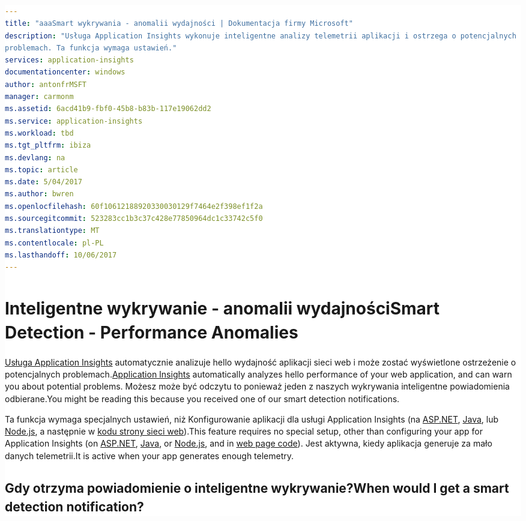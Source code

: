 ```yaml
---
title: "aaaSmart wykrywania - anomalii wydajności | Dokumentacja firmy Microsoft"
description: "Usługa Application Insights wykonuje inteligentne analizy telemetrii aplikacji i ostrzega o potencjalnych problemach. Ta funkcja wymaga ustawień."
services: application-insights
documentationcenter: windows
author: antonfrMSFT
manager: carmonm
ms.assetid: 6acd41b9-fbf0-45b8-b83b-117e19062dd2
ms.service: application-insights
ms.workload: tbd
ms.tgt_pltfrm: ibiza
ms.devlang: na
ms.topic: article
ms.date: 5/04/2017
ms.author: bwren
ms.openlocfilehash: 60f10612188920330030129f7464e2f398ef1f2a
ms.sourcegitcommit: 523283cc1b3c37c428e77850964dc1c33742c5f0
ms.translationtype: MT
ms.contentlocale: pl-PL
ms.lasthandoff: 10/06/2017
---
```

# <a name="smart-detection---performance-anomalies"></a><span data-ttu-id="4bb88-104">Inteligentne wykrywanie - anomalii wydajności</span><span class="sxs-lookup"><span data-stu-id="4bb88-104">Smart Detection - Performance Anomalies</span></span>

<span data-ttu-id="4bb88-105">[Usługa Application Insights](app-insights-overview.md) automatycznie analizuje hello wydajność aplikacji sieci web i może zostać wyświetlone ostrzeżenie o potencjalnych problemach.</span><span class="sxs-lookup"><span data-stu-id="4bb88-105">[Application Insights](app-insights-overview.md) automatically analyzes hello performance of your web application, and can warn you about potential problems.</span></span> <span data-ttu-id="4bb88-106">Możesz może być odczytu to ponieważ jeden z naszych wykrywania inteligentne powiadomienia odbierane.</span><span class="sxs-lookup"><span data-stu-id="4bb88-106">You might be reading this because you received one of our smart detection notifications.</span></span>

<span data-ttu-id="4bb88-107">Ta funkcja wymaga specjalnych ustawień, niż Konfigurowanie aplikacji dla usługi Application Insights (na [ASP.NET](app-insights-asp-net.md), [Java](app-insights-java-get-started.md), lub [Node.js](app-insights-nodejs.md), a następnie w [kodu strony sieci web](app-insights-javascript.md)).</span><span class="sxs-lookup"><span data-stu-id="4bb88-107">This feature requires no special setup, other than configuring your app for Application Insights (on [ASP.NET](app-insights-asp-net.md), [Java](app-insights-java-get-started.md), or [Node.js](app-insights-nodejs.md), and in [web page code](app-insights-javascript.md)).</span></span> <span data-ttu-id="4bb88-108">Jest aktywna, kiedy aplikacja generuje za mało danych telemetrii.</span><span class="sxs-lookup"><span data-stu-id="4bb88-108">It is active when your app generates enough telemetry.</span></span>

## <a name="when-would-i-get-a-smart-detection-notification"></a><span data-ttu-id="4bb88-109">Gdy otrzyma powiadomienie o inteligentne wykrywanie?</span><span class="sxs-lookup"><span data-stu-id="4bb88-109">When would I get a smart detection notification?</span></span>
